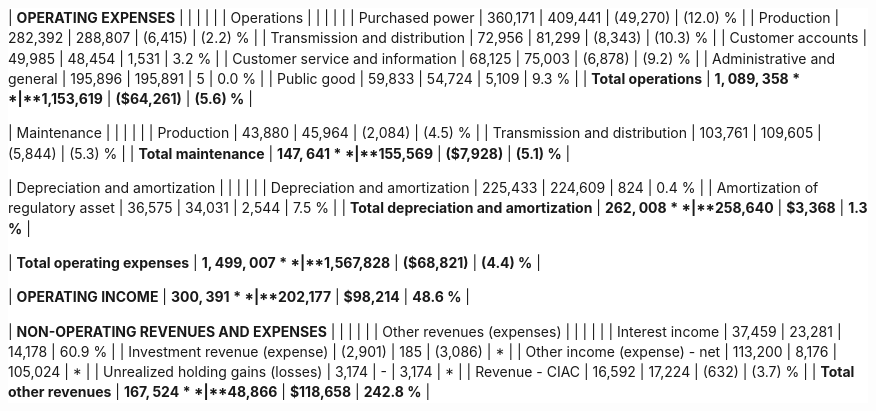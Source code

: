 | **OPERATING EXPENSES**                           |            |            |                  |                                     |
| Operations                                        |            |            |                  |                                     |
| Purchased power                                   | 360,171    | 409,441    | (49,270)        | (12.0) %                            |
| Production                                        | 282,392    | 288,807    | (6,415)         | (2.2) %                             |
| Transmission and distribution                     | 72,956     | 81,299     | (8,343)         | (10.3) %                            |
| Customer accounts                                 | 49,985     | 48,454     | 1,531           | 3.2 %                               |
| Customer service and information                  | 68,125     | 75,003     | (6,878)         | (9.2) %                             |
| Administrative and general                        | 195,896    | 195,891    | 5                | 0.0 %                               |
| Public good                                       | 59,833     | 54,724     | 5,109           | 9.3 %                               |
| **Total operations**                              | **$1,089,358** | **$1,153,619** | **($64,261)** | **(5.6) %**                        |

| Maintenance                                        |            |            |                  |                                     |
| Production                                        | 43,880     | 45,964     | (2,084)         | (4.5) %                             |
| Transmission and distribution                     | 103,761    | 109,605    | (5,844)         | (5.3) %                             |
| **Total maintenance**                             | **$147,641** | **$155,569** | **($7,928)**   | **(5.1) %**                        |

| Depreciation and amortization                     |            |            |                  |                                     |
| Depreciation and amortization                     | 225,433    | 224,609    | 824             | 0.4 %                               |
| Amortization of regulatory asset                   | 36,575     | 34,031     | 2,544           | 7.5 %                               |
| **Total depreciation and amortization**          | **$262,008** | **$258,640** | **$3,368**     | **1.3 %**                          |

| **Total operating expenses**                      | **$1,499,007** | **$1,567,828** | **($68,821)** | **(4.4) %**                        |

| **OPERATING INCOME**                             | **$300,391** | **$202,177** | **$98,214**    | **48.6 %**                         |

| **NON-OPERATING REVENUES AND EXPENSES**         |            |            |                  |                                     |
| Other revenues (expenses)                         |            |            |                  |                                     |
| Interest income                                   | 37,459     | 23,281     | 14,178          | 60.9 %                              |
| Investment revenue (expense)                      | (2,901)    | 185        | (3,086)         | *                                   |
| Other income (expense) - net                     | 113,200    | 8,176      | 105,024         | *                                   |
| Unrealized holding gains (losses)                | 3,174      | -          | 3,174           | *                                   |
| Revenue - CIAC                                   | 16,592     | 17,224     | (632)           | (3.7) %                             |
| **Total other revenues**                          | **$167,524** | **$48,866** | **$118,658**   | **242.8 %**                        |
